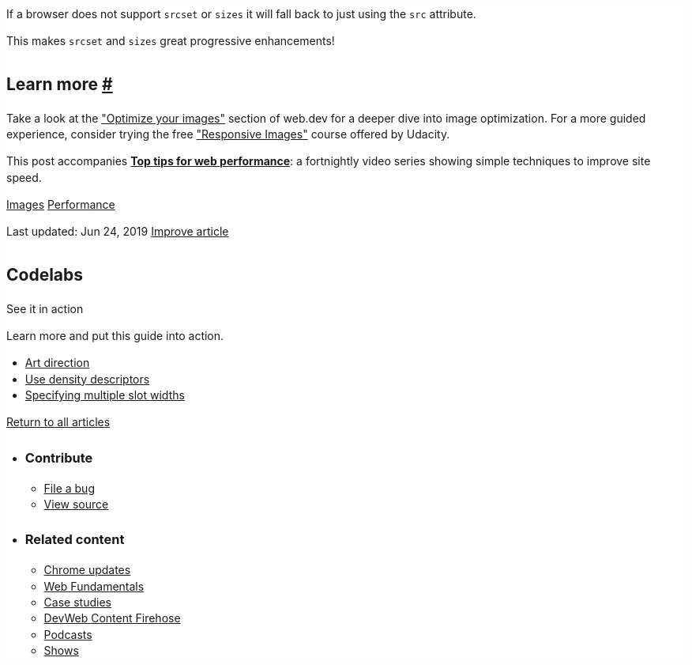 If a browser does not support `srcset` or `sizes` it will fall back to just using the `src` attribute.

This makes `srcset` and `sizes` great progressive enhancements!

Learn more <a href="#learn-more" class="w-headline-link">#</a>
--------------------------------------------------------------

Take a look at the ["Optimize your images"](/fast#optimize-your-images) section of web.dev for a deeper dive into image optimization. For a more guided experience, consider trying the free ["Responsive Images"](https://udacity.com/course/responsive-images--ud882) course offered by Udacity.

This post accompanies [**Top tips for web performance**](https://www.youtube.com/playlist?list=PLNYkxOF6rcICVl6Vb-AFlw81bQLuv6a_P): a fortnightly video series showing simple techniques to improve site speed.

<a href="/tags/images/" class="w-chip">Images</a> <a href="/tags/performance/" class="w-chip">Performance</a>

<span class="w-mr--sm">Last updated: Jun 24, 2019 </span>[Improve article](https://github.com/GoogleChrome/web.dev/blob/master/src/site/content/en/blog/use-srcset-to-automatically-choose-the-right-image/index.md)

Codelabs
--------

See it in action

Learn more and put this guide into action.

-   <a href="/codelab-art-direction/" class="w-callout__link w-callout__link--codelab">Art direction</a>
-   <a href="/codelab-density-descriptors/" class="w-callout__link w-callout__link--codelab">Use density descriptors</a>
-   <a href="/codelab-specifying-multiple-slot-widths/" class="w-callout__link w-callout__link--codelab">Specifying multiple slot widths</a>

<a href="/blog" class="gc-analytics-event w-article-navigation__link w-article-navigation__link--back w-article-navigation__link--single">Return to all articles</a>

-   ### Contribute

    -   <a href="https://github.com/GoogleChrome/web.dev/issues/new?assignees=&amp;labels=bug&amp;template=bug_report.md&amp;title=" class="w-footer__linkbox-link">File a bug</a>
    -   <a href="https://github.com/googlechrome/web.dev" class="w-footer__linkbox-link">View source</a>

-   ### Related content

    -   <a href="https://blog.chromium.org/" class="w-footer__linkbox-link">Chrome updates</a>
    -   <a href="https://developers.google.com/web/" class="w-footer__linkbox-link">Web Fundamentals</a>
    -   <a href="https://developers.google.com/web/showcase/" class="w-footer__linkbox-link">Case studies</a>
    -   <a href="https://devwebfeed.appspot.com/" class="w-footer__linkbox-link">DevWeb Content Firehose</a>
    -   <a href="/podcasts/" class="w-footer__linkbox-link">Podcasts</a>
    -   <a href="/shows/" class="w-footer__linkbox-link">Shows</a>
